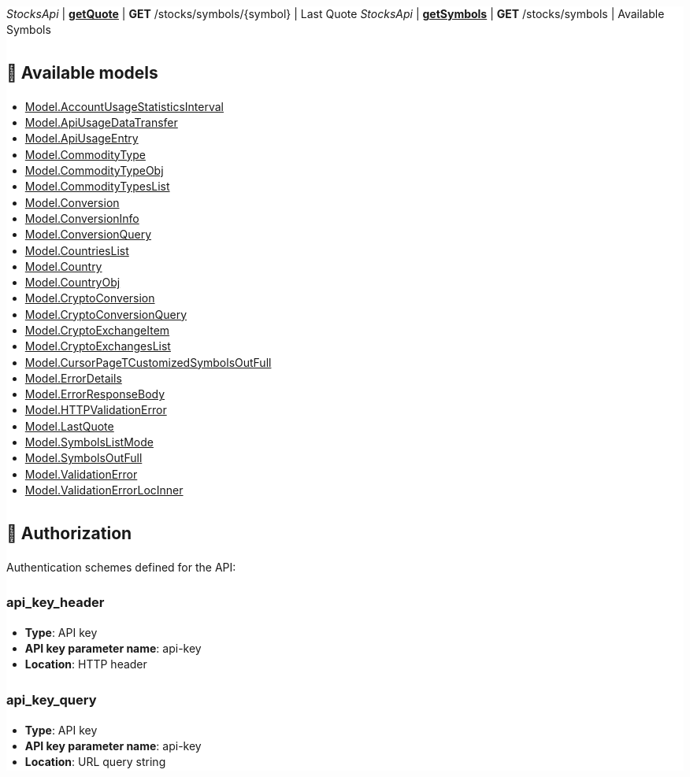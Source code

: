 *StocksApi* | [**getQuote**](docs/StocksApi.md#getquote) | **GET** /stocks/symbols/{symbol} | Last Quote
*StocksApi* | [**getSymbols**](docs/StocksApi.md#getsymbols) | **GET** /stocks/symbols | Available Symbols


## 📖 Available models

 - [Model.AccountUsageStatisticsInterval](docs/AccountUsageStatisticsInterval.md)
 - [Model.ApiUsageDataTransfer](docs/ApiUsageDataTransfer.md)
 - [Model.ApiUsageEntry](docs/ApiUsageEntry.md)
 - [Model.CommodityType](docs/CommodityType.md)
 - [Model.CommodityTypeObj](docs/CommodityTypeObj.md)
 - [Model.CommodityTypesList](docs/CommodityTypesList.md)
 - [Model.Conversion](docs/Conversion.md)
 - [Model.ConversionInfo](docs/ConversionInfo.md)
 - [Model.ConversionQuery](docs/ConversionQuery.md)
 - [Model.CountriesList](docs/CountriesList.md)
 - [Model.Country](docs/Country.md)
 - [Model.CountryObj](docs/CountryObj.md)
 - [Model.CryptoConversion](docs/CryptoConversion.md)
 - [Model.CryptoConversionQuery](docs/CryptoConversionQuery.md)
 - [Model.CryptoExchangeItem](docs/CryptoExchangeItem.md)
 - [Model.CryptoExchangesList](docs/CryptoExchangesList.md)
 - [Model.CursorPageTCustomizedSymbolsOutFull](docs/CursorPageTCustomizedSymbolsOutFull.md)
 - [Model.ErrorDetails](docs/ErrorDetails.md)
 - [Model.ErrorResponseBody](docs/ErrorResponseBody.md)
 - [Model.HTTPValidationError](docs/HTTPValidationError.md)
 - [Model.LastQuote](docs/LastQuote.md)
 - [Model.SymbolsListMode](docs/SymbolsListMode.md)
 - [Model.SymbolsOutFull](docs/SymbolsOutFull.md)
 - [Model.ValidationError](docs/ValidationError.md)
 - [Model.ValidationErrorLocInner](docs/ValidationErrorLocInner.md)


## 🔑 Authorization


Authentication schemes defined for the API:
<a id="api_key_header"></a>
### api_key_header

- **Type**: API key
- **API key parameter name**: api-key
- **Location**: HTTP header

<a id="api_key_query"></a>
### api_key_query

- **Type**: API key
- **API key parameter name**: api-key
- **Location**: URL query string
